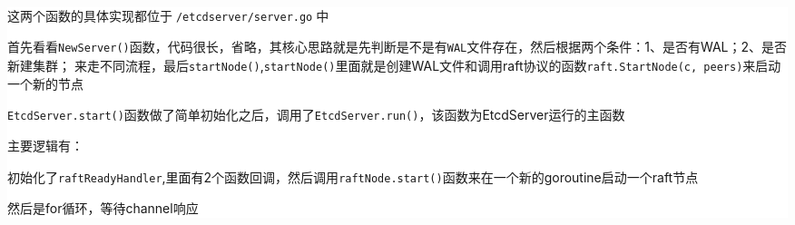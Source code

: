 这两个函数的具体实现都位于 `/etcdserver/server.go` 中

首先看看`NewServer()`函数，代码很长，省略，其核心思路就是先判断是不是有`WAL`文件存在，然后根据两个条件：1、是否有WAL；2、是否新建集群； 来走不同流程，最后`startNode()`,`startNode()`里面就是创建WAL文件和调用raft协议的函数`raft.StartNode(c, peers)`来启动一个新的节点


`EtcdServer.start()`函数做了简单初始化之后，调用了`EtcdServer.run()`，该函数为EtcdServer运行的主函数

主要逻辑有：

初始化了`raftReadyHandler`,里面有2个函数回调，然后调用`raftNode.start()`函数来在一个新的goroutine启动一个raft节点

然后是for循环，等待channel响应

